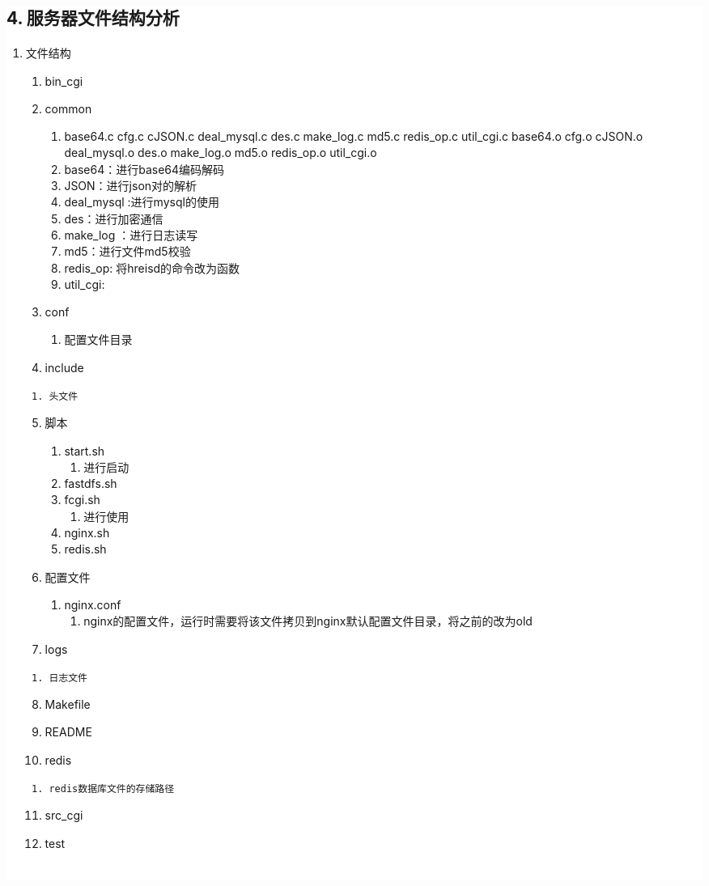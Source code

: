 ## 4. 服务器文件结构分析

1. 文件结构

    1. bin_cgi  

    2. common 

        1. base64.c  cfg.c  cJSON.c  deal_mysql.c  des.c  make_log.c  md5.c  redis_op.c  util_cgi.c
            base64.o  cfg.o  cJSON.o  deal_mysql.o  des.o  make_log.o  md5.o  redis_op.o  util_cgi.o
        2. base64：进行base64编码解码
        3. JSON：进行json对的解析
        4. deal_mysql :进行mysql的使用
        5. des：进行加密通信
        6. make_log ：进行日志读写
        7. md5：进行文件md5校验
        8. redis_op: 将hreisd的命令改为函数
        9. util_cgi:

    3.  conf  

        1. 配置文件目录

    4.   include

        1. 头文件

    5. 脚本

        1. start.sh
            1. 进行启动
        2. fastdfs.sh  
        3. fcgi.sh
            1. 进行使用
        4. nginx.sh
        5. redis.sh  

    6. 配置文件

        1. nginx.conf  
            1. nginx的配置文件，运行时需要将该文件拷贝到nginx默认配置文件目录，将之前的改为old

    7.   logs 

        1. 日志文件

    8.  Makefile   

    9.  README 

    10.  redis 

        1. redis数据库文件的存储路径

    11.  src_cgi 

    12.    test

    ​    
